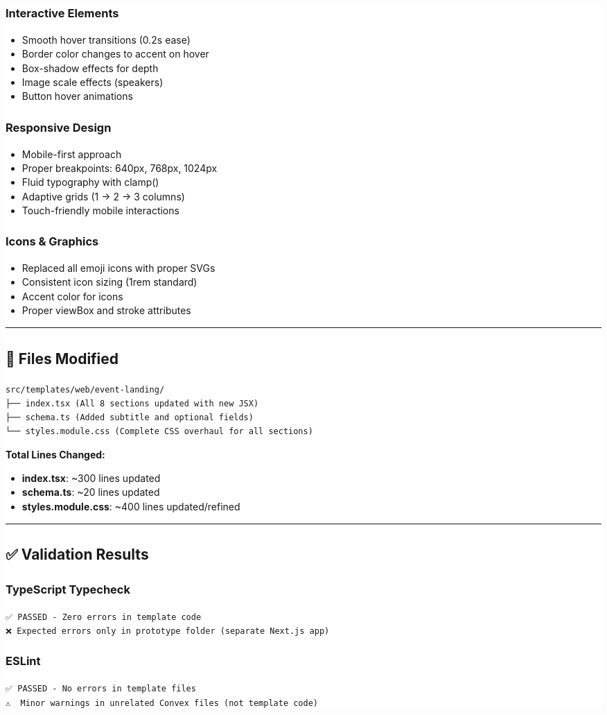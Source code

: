 ### Interactive Elements
- Smooth hover transitions (0.2s ease)
- Border color changes to accent on hover
- Box-shadow effects for depth
- Image scale effects (speakers)
- Button hover animations

### Responsive Design
- Mobile-first approach
- Proper breakpoints: 640px, 768px, 1024px
- Fluid typography with clamp()
- Adaptive grids (1 → 2 → 3 columns)
- Touch-friendly mobile interactions

### Icons & Graphics
- Replaced all emoji icons with proper SVGs
- Consistent icon sizing (1rem standard)
- Accent color for icons
- Proper viewBox and stroke attributes

---

## 📝 Files Modified

```
src/templates/web/event-landing/
├── index.tsx (All 8 sections updated with new JSX)
├── schema.ts (Added subtitle and optional fields)
└── styles.module.css (Complete CSS overhaul for all sections)
```

**Total Lines Changed:**
- **index.tsx**: ~300 lines updated
- **schema.ts**: ~20 lines updated
- **styles.module.css**: ~400 lines updated/refined

---

## ✅ Validation Results

### TypeScript Typecheck
```
✅ PASSED - Zero errors in template code
❌ Expected errors only in prototype folder (separate Next.js app)
```

### ESLint
```
✅ PASSED - No errors in template files
⚠️  Minor warnings in unrelated Convex files (not template code)
```

